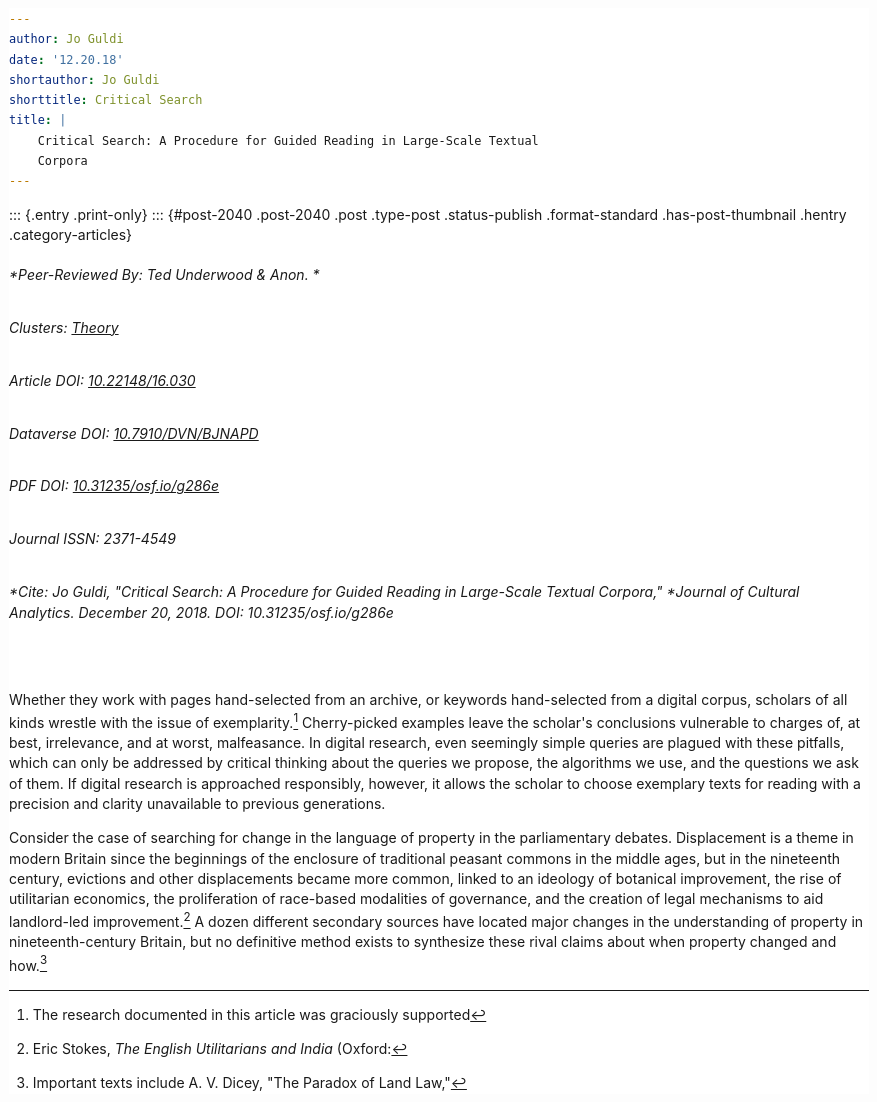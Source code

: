 ```yaml
---
author: Jo Guldi
date: '12.20.18'
shortauthor: Jo Guldi
shorttitle: Critical Search
title: |
    Critical Search: A Procedure for Guided Reading in Large-Scale Textual
    Corpora
---
```


::: {.entry .print-only}
::: {#post-2040 .post-2040 .post .type-post .status-publish .format-standard .has-post-thumbnail .hentry .category-articles}
###### *Peer-Reviewed By: Ted Underwood & Anon. *

###### *Clusters: [Theory](http://culturalanalytics.org/2016/05/theory/)*

###### *Article DOI: [10.22148/16.030](http://doi.org/10.22148/16.030)*

###### *Dataverse DOI: [10.7910/DVN/BJNAPD](https://doi.org/10.7910/DVN/BJNAPD)*

###### *PDF DOI: [10.31235/osf.io/g286e](https://doi.org/10.31235/osf.io/g286e)*

###### *Journal ISSN: 2371-4549*

###### *Cite: Jo Guldi, "Critical Search: A Procedure for Guided Reading in Large-Scale Textual Corpora," *Journal of Cultural Analytics. *December 20, 2018.* DOI: 10.31235/osf.io/g286e

 

Whether they work with pages hand-selected from an archive, or keywords
hand-selected from a digital corpus, scholars of all kinds wrestle with
the issue of exemplarity.[^1] Cherry-picked examples leave the scholar's
conclusions vulnerable to charges of, at best, irrelevance, and at
worst, malfeasance. In digital research, even seemingly simple queries
are plagued with these pitfalls, which can only be addressed by critical
thinking about the queries we propose, the algorithms we use, and the
questions we ask of them. If digital research is approached responsibly,
however, it allows the scholar to choose exemplary texts for reading
with a precision and clarity unavailable to previous generations.

Consider the case of searching for change in the language of property in
the parliamentary debates. Displacement is a theme in modern Britain
since the beginnings of the enclosure of traditional peasant commons in
the middle ages, but in the nineteenth century, evictions and other
displacements became more common, linked to an ideology of botanical
improvement, the rise of utilitarian economics, the proliferation of
race-based modalities of governance, and the creation of legal
mechanisms to aid landlord-led improvement.[^2] A dozen different
secondary sources have located major changes in the understanding of
property in nineteenth-century Britain, but no definitive method exists
to synthesize these rival claims about when property changed and
how.[^3]


[^1]: The research documented in this article was graciously supported
[^2]: Eric Stokes, *The English Utilitarians and India* (Oxford:
[^3]: Important texts include A. V. Dicey, "The Paradox of Land Law,"
[^4]: Ryan Vieira, *Time and Politics* (Oxford: Oxford University Press,
[^5]: Figures 1-3 were coded by Jo Guldi.
[^6]: Daniel Shore, *Cyberformalism: Histories of Linguistic Forms in
[^7]: For instance, Kellen Funk and Lincoln A. Mullen, \"[The Spine of
[^8]: For instance, Roopika Risam, "Beyond the Margins:
[^9]: The virtues of this expansive contextual reading, broad sifting of
[^10]: An excellent recent example being Seth Koven, *The Matchgirl and
[^11]: Ronald Robinson, John Gallagher, and Alice Denny, *Africa and the
[^12]: Gheorghe Muresan and David J. Harper, \"[Topic Modeling for
[^13]: John Unsworth, "Scholarly Primitives: what methods do humanities
[^14]: Karen Spärck Jones, ["A Statistical Interpretation of Term
[^15]: Klein and Eisenstein, \"[Reading Thomas Jefferson with
[^16]: For instance, Nina Tahmasebi and others have investigated more
[^17]: Ethan Kleinberg, Joan Wallach Scott, Gary Wilder, *Theses on
[^18]: Peter Mandler, "Introduction," in Mandler, ed., *Liberty and
[^19]: Frederick W. Gibbs and Daniel J. Cohen, "A Conversation with
[^20]: Tangherlini and Leonard, \"[Trawling in the Sea of the Great
[^21]: Mark Algee-Hewitt et al., [*Canon/Archive: Large-Scale Dynamics
[^22]: Timothy R. Tangherlini and Peter Leonard, \"[Trawling in the Sea
[^23]: Luke Blaxill, \"[Quantifying the Language of British
[^24]: Tables 1-3 were coded by Jo Guldi.
[^25]: David J. Newman and Sharon Block, "Probabilistic Topic
[^26]: Table 4 was developed by Jo Guldi on the basis of an interface
[^27]: Tangherlini and Leonard, \"[Trawling in the Sea of the Great
[^28]: Roe and Gladstone winnow the rhetorical from substantive by
[^29]: Alix Rule, Jean-Philippe Cointet, and Peter S. Bearman,
[^30]: Ryan Heuser, "Word Vectors in the Eighteenth Century, Episode 1:
[^31]: Alexander T. J. Barron et al., \"[Individuals, Institutions, and
[^32]: The *philentropy* package in R collects at least twenty
[^33]: Figures 3-4 were coded by Ashley Lee of Brown Data Science.
[^34]: George E. P. Box, "Science and Statistics," *Journal of the
[^35]: James A. Evans and Pedro Aceves, \"[Machine Translation: Mining
[^36]: Richard Jean So, "'All Models are Wrong,'" *PMLA* 132.3 (2017),
[^37]: Eric P. S. Baumer et al., \"[Comparing Grounded Theory and Topic
[^38]: Donna Haraway, \"[Situated Knowledges: The Science Question in